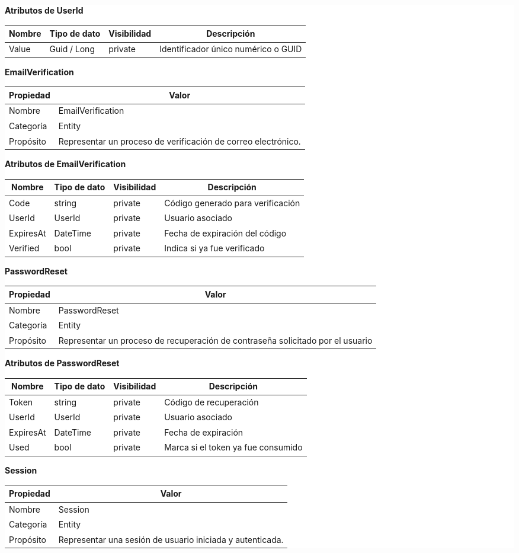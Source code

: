 **Atributos de UserId**

| Nombre	| Tipo de dato	| Visibilidad	| Descripción |
|----------|--------------------|-------------|------------------------------------------|
| Value | Guid / Long	| private	| Identificador único numérico o GUID |

**EmailVerification**

| Propiedad	| Valor |
|---------------|---------------------------------------------------------------------------------------|
| Nombre	| EmailVerification | 
| Categoría	| Entity |
| Propósito	| Representar un proceso de verificación de correo electrónico. | 

**Atributos de EmailVerification**

| Nombre	| Tipo de dato	| Visibilidad	| Descripción |
|----------|--------------------|-------------|------------------------------------------|
| Code	| string	| private	| Código generado para verificación |
| UserId	| UserId	| private	| Usuario asociado | 
| ExpiresAt	| DateTime	| private	| Fecha de expiración del código |
| Verified	| bool	| private	| Indica si ya fue verificado |

**PasswordReset**

| Propiedad | Valor |
|---------------|---------------------------------------------------------------------------------------|
| Nombre |	PasswordReset |
| Categoría |	Entity |
| Propósito |	Representar un proceso de recuperación de contraseña solicitado por el usuario |.

**Atributos de PasswordReset**

| Nombre	                                | Tipo de dato	| Visibilidad	| Descripción |
|----------------------------------------|--------------------|-------------|------------------------------------------|
| Token	                                 | string	| private	| Código de recuperación |
| UserId	| UserId	| private	| Usuario asociado | 
| ExpiresAt	| DateTime	| private	| Fecha de expiración |
| Used	| bool	| private	| Marca si el token ya fue consumido |

**Session**

| Propiedad	| Valor |
|---------------|---------------------------------------------------------------------------------------|
|Nombre	| Session |
| Categoría	| Entity |
| Propósito	| Representar una sesión de usuario iniciada y autenticada. |

